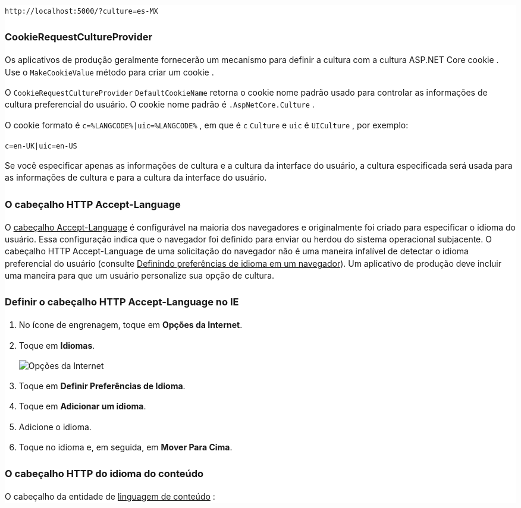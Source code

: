```
http://localhost:5000/?culture=es-MX
```

### <a name="no-loccookierequestcultureprovider"></a>CookieRequestCultureProvider

Os aplicativos de produção geralmente fornecerão um mecanismo para definir a cultura com a cultura ASP.NET Core cookie . Use o `MakeCookieValue` método para criar um cookie .

O `CookieRequestCultureProvider` `DefaultCookieName` retorna o cookie nome padrão usado para controlar as informações de cultura preferencial do usuário. O cookie nome padrão é `.AspNetCore.Culture` .

O cookie formato é `c=%LANGCODE%|uic=%LANGCODE%` , em que é `c` `Culture` e `uic` é `UICulture` , por exemplo:

```
c=en-UK|uic=en-US
```

Se você especificar apenas as informações de cultura e a cultura da interface do usuário, a cultura especificada será usada para as informações de cultura e para a cultura da interface do usuário.

### <a name="the-accept-language-http-header"></a>O cabeçalho HTTP Accept-Language

O [cabeçalho Accept-Language](https://www.w3.org/International/questions/qa-accept-lang-locales) é configurável na maioria dos navegadores e originalmente foi criado para especificar o idioma do usuário. Essa configuração indica que o navegador foi definido para enviar ou herdou do sistema operacional subjacente. O cabeçalho HTTP Accept-Language de uma solicitação do navegador não é uma maneira infalível de detectar o idioma preferencial do usuário (consulte [Definindo preferências de idioma em um navegador](https://www.w3.org/International/questions/qa-lang-priorities.en.php)). Um aplicativo de produção deve incluir uma maneira para que um usuário personalize sua opção de cultura.

### <a name="set-the-accept-language-http-header-in-ie"></a>Definir o cabeçalho HTTP Accept-Language no IE

1. No ícone de engrenagem, toque em **Opções da Internet**.

1. Toque em **Idiomas**.

   ![Opções da Internet](localization/_static/lang.png)

1. Toque em **Definir Preferências de Idioma**.

1. Toque em **Adicionar um idioma**.

1. Adicione o idioma.

1. Toque no idioma e, em seguida, em **Mover Para Cima**.

### <a name="the-content-language-http-header"></a>O cabeçalho HTTP do idioma do conteúdo

O cabeçalho da entidade de [linguagem de conteúdo](https://developer.mozilla.org/docs/Web/HTTP/Headers/Content-Language) :
